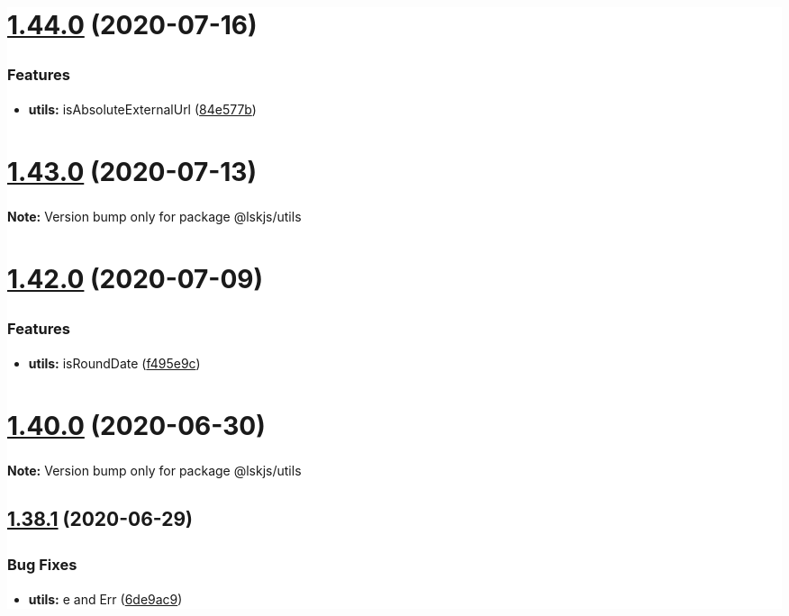 



# [1.44.0](https://github.com/lskjs/ux/tree/master/packages/utils/compare/v1.43.0...v1.44.0) (2020-07-16)


### Features

* **utils:** isAbsoluteExternalUrl ([84e577b](https://github.com/lskjs/ux/tree/master/packages/utils/commit/84e577bb0cb54c1cd3fc9dc49c1f0a6a128b0232))





# [1.43.0](https://github.com/lskjs/ux/tree/master/packages/utils/compare/v1.42.0...v1.43.0) (2020-07-13)

**Note:** Version bump only for package @lskjs/utils





# [1.42.0](https://github.com/lskjs/ux/tree/master/packages/utils/compare/v1.41.2...v1.42.0) (2020-07-09)


### Features

* **utils:** isRoundDate ([f495e9c](https://github.com/lskjs/ux/tree/master/packages/utils/commit/f495e9c5f279b3f57a4765b9dba75c3a7ba70fb6))





# [1.40.0](https://github.com/lskjs/ux/tree/master/packages/utils/compare/v1.39.1...v1.40.0) (2020-06-30)

**Note:** Version bump only for package @lskjs/utils





## [1.38.1](https://github.com/lskjs/ux/tree/master/packages/utils/compare/v1.38.0...v1.38.1) (2020-06-29)


### Bug Fixes

* **utils:** e and Err ([6de9ac9](https://github.com/lskjs/ux/tree/master/packages/utils/commit/6de9ac926b715f695b10a95f35443e73a60a89c6))

